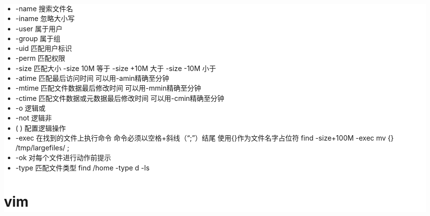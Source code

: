 *    -name
      搜索文件名
*    -iname
      忽略大小写
*    -user
      属于用户
*    -group
      属于组
*    -uid
      匹配用户标识
*    -perm
      匹配权限
*    -size
      匹配大小
      -size 10M
        等于
      -size +10M
        大于
      -size -10M
        小于
*    -atime
      匹配最后访问时间
      可以用-amin精确至分钟
*    -mtime
      匹配文件数据最后修改时间
      可以用-mmin精确至分钟
*    -ctime
      匹配文件数据或元数据最后修改时间
      可以用-cmin精确至分钟
*    -o
      逻辑或
*    -not
      逻辑非
*    \(   \)
      配置逻辑操作
*    -exec
      在找到的文件上执行命令
      命令必须以空格+斜线（“\;”）结尾
      使用{}作为文件名字占位符
      find -size+100M -exec mv {} /tmp/largefiles/ \;
*    -ok
      对每个文件进行动作前提示
*    -type
      匹配文件类型
      find /home -type d -ls






vim
=====================================================================
